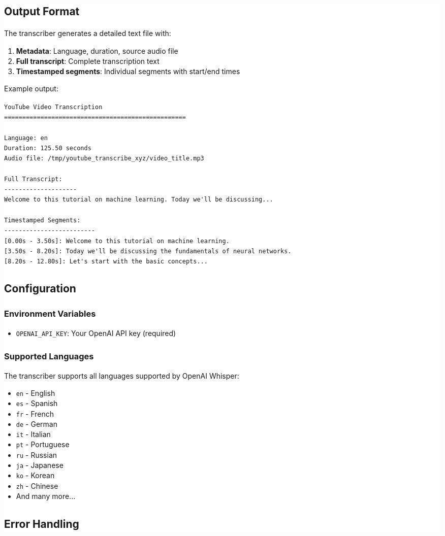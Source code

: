 ## Output Format

The transcriber generates a detailed text file with:

1. **Metadata**: Language, duration, source audio file
2. **Full transcript**: Complete transcription text
3. **Timestamped segments**: Individual segments with start/end times

Example output:
```
YouTube Video Transcription
==================================================

Language: en
Duration: 125.50 seconds
Audio file: /tmp/youtube_transcribe_xyz/video_title.mp3

Full Transcript:
--------------------
Welcome to this tutorial on machine learning. Today we'll be discussing...

Timestamped Segments:
-------------------------
[0.00s - 3.50s]: Welcome to this tutorial on machine learning.
[3.50s - 8.20s]: Today we'll be discussing the fundamentals of neural networks.
[8.20s - 12.80s]: Let's start with the basic concepts...
```

## Configuration

### Environment Variables

- `OPENAI_API_KEY`: Your OpenAI API key (required)

### Supported Languages

The transcriber supports all languages supported by OpenAI Whisper:
- `en` - English
- `es` - Spanish  
- `fr` - French
- `de` - German
- `it` - Italian
- `pt` - Portuguese
- `ru` - Russian
- `ja` - Japanese
- `ko` - Korean
- `zh` - Chinese
- And many more...

## Error Handling

